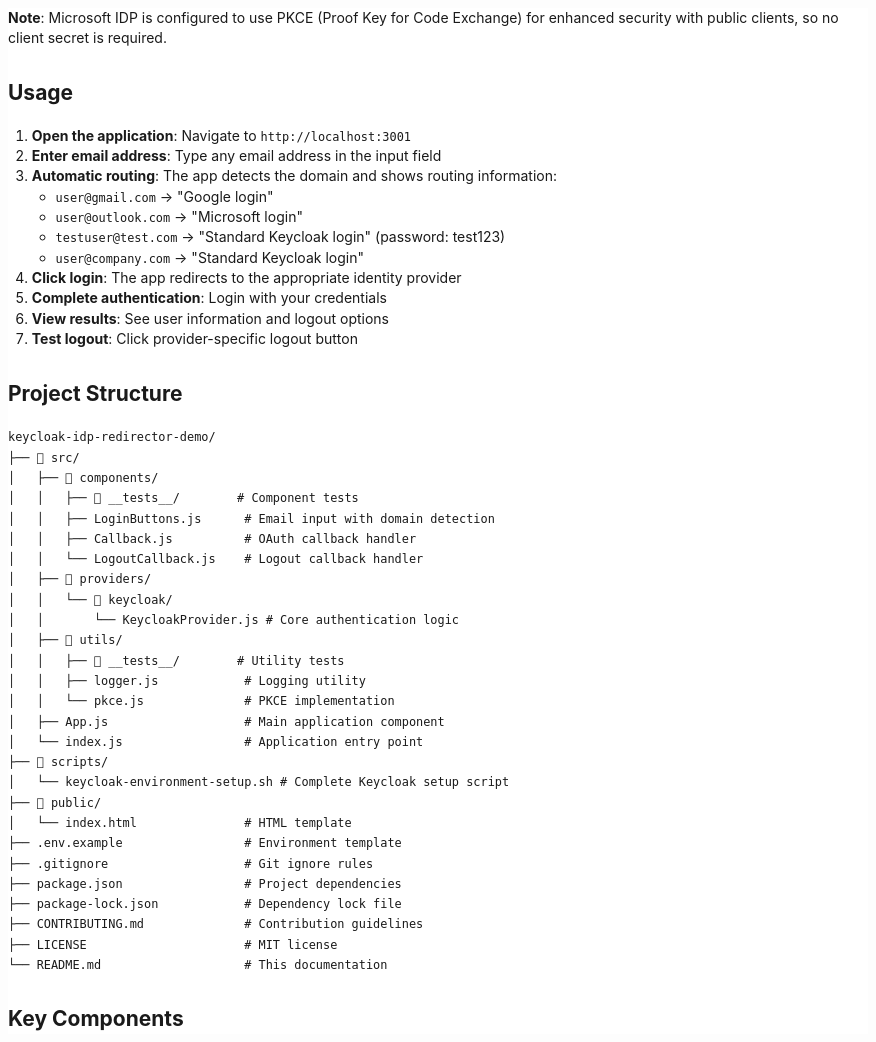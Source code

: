 **Note**: Microsoft IDP is configured to use PKCE (Proof Key for Code Exchange) for enhanced security with public clients, so no client secret is required.

##  Usage

1. **Open the application**: Navigate to `http://localhost:3001`
2. **Enter email address**: Type any email address in the input field
3. **Automatic routing**: The app detects the domain and shows routing information:
   - `user@gmail.com` → "Google login"
   - `user@outlook.com` → "Microsoft login"  
   - `testuser@test.com` → "Standard Keycloak login" (password: test123)
   - `user@company.com` → "Standard Keycloak login"
4. **Click login**: The app redirects to the appropriate identity provider
5. **Complete authentication**: Login with your credentials
6. **View results**: See user information and logout options
7. **Test logout**: Click provider-specific logout button

##  Project Structure

```
keycloak-idp-redirector-demo/
├── 📂 src/
│   ├── 📂 components/
│   │   ├── 📂 __tests__/        # Component tests
│   │   ├── LoginButtons.js      # Email input with domain detection
│   │   ├── Callback.js          # OAuth callback handler
│   │   └── LogoutCallback.js    # Logout callback handler
│   ├── 📂 providers/
│   │   └── 📂 keycloak/
│   │       └── KeycloakProvider.js # Core authentication logic
│   ├── 📂 utils/
│   │   ├── 📂 __tests__/        # Utility tests
│   │   ├── logger.js            # Logging utility
│   │   └── pkce.js              # PKCE implementation
│   ├── App.js                   # Main application component
│   └── index.js                 # Application entry point
├── 📂 scripts/
│   └── keycloak-environment-setup.sh # Complete Keycloak setup script
├── 📂 public/
│   └── index.html               # HTML template
├── .env.example                 # Environment template
├── .gitignore                   # Git ignore rules
├── package.json                 # Project dependencies
├── package-lock.json            # Dependency lock file
├── CONTRIBUTING.md              # Contribution guidelines
├── LICENSE                      # MIT license
└── README.md                    # This documentation
```

##  Key Components
